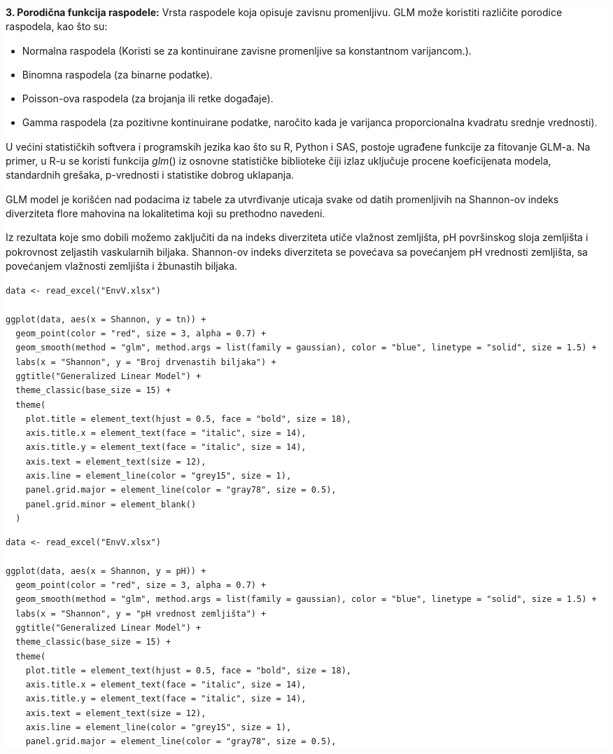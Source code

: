 **3. Porodična funkcija raspodele:** Vrsta raspodele koja opisuje
zavisnu promenljivu. GLM može koristiti različite porodice raspodela,
kao što su:

-   Normalna raspodela (Koristi se za kontinuirane zavisne promenljive
    sa konstantnom varijancom.).

-   Binomna raspodela (za binarne podatke).

-   Poisson-ova raspodela (za brojanja ili retke događaje).

-   Gamma raspodela (za pozitivne kontinuirane podatke, naročito kada je
    varijanca proporcionalna kvadratu srednje vrednosti).

U većini statističkih softvera i programskih jezika kao što su R, Python
i SAS, postoje ugrađene funkcije za fitovanje GLM-a. Na primer, u R-u se
koristi funkcija $glm()$ iz osnovne statističke biblioteke čiji izlaz
uključuje procene koeficijenata modela, standardnih grešaka, p-vrednosti
i statistike dobrog uklapanja.

GLM model je korišćen nad podacima iz tabele za utvrđivanje uticaja
svake od datih promenljivih na Shannon-ov indeks diverziteta flore
mahovina na lokalitetima koji su prethodno navedeni.

Iz rezultata koje smo dobili možemo zaključiti da na indeks diverziteta
utiče vlažnost zemljišta, pH površinskog sloja zemljišta i pokrovnost
zeljastih vaskularnih biljaka. Shannon-ov indeks diverziteta se povećava
sa povećanjem pH vrednosti zemljišta, sa povećanjem vlažnosti zemljišta
i žbunastih biljaka.

``` {r}
data <- read_excel("EnvV.xlsx")

ggplot(data, aes(x = Shannon, y = tn)) + 
  geom_point(color = "red", size = 3, alpha = 0.7) + 
  geom_smooth(method = "glm", method.args = list(family = gaussian), color = "blue", linetype = "solid", size = 1.5) +  
  labs(x = "Shannon", y = "Broj drvenastih biljaka") + 
  ggtitle("Generalized Linear Model") +
  theme_classic(base_size = 15) + 
  theme(
    plot.title = element_text(hjust = 0.5, face = "bold", size = 18),  
    axis.title.x = element_text(face = "italic", size = 14),  
    axis.title.y = element_text(face = "italic", size = 14),  
    axis.text = element_text(size = 12),  
    axis.line = element_line(color = "grey15", size = 1),  
    panel.grid.major = element_line(color = "gray78", size = 0.5),  
    panel.grid.minor = element_blank()  
  )
```

``` {r}
data <- read_excel("EnvV.xlsx")

ggplot(data, aes(x = Shannon, y = pH)) + 
  geom_point(color = "red", size = 3, alpha = 0.7) + 
  geom_smooth(method = "glm", method.args = list(family = gaussian), color = "blue", linetype = "solid", size = 1.5) +  
  labs(x = "Shannon", y = "pH vrednost zemljišta") + 
  ggtitle("Generalized Linear Model") +
  theme_classic(base_size = 15) + 
  theme(
    plot.title = element_text(hjust = 0.5, face = "bold", size = 18),  
    axis.title.x = element_text(face = "italic", size = 14),  
    axis.title.y = element_text(face = "italic", size = 14),  
    axis.text = element_text(size = 12),  
    axis.line = element_line(color = "grey15", size = 1),  
    panel.grid.major = element_line(color = "gray78", size = 0.5),  
```